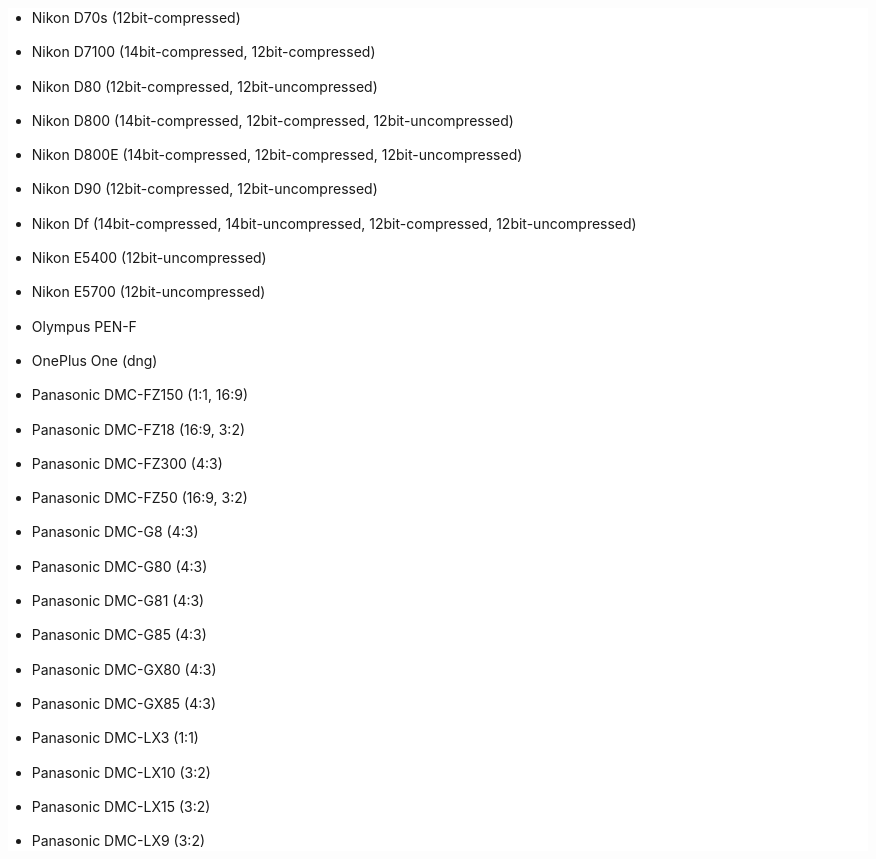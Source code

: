   * Nikon D70s (12bit-compressed)

 	
  * Nikon D7100 (14bit-compressed, 12bit-compressed)

 	
  * Nikon D80 (12bit-compressed, 12bit-uncompressed)

 	
  * Nikon D800 (14bit-compressed, 12bit-compressed, 12bit-uncompressed)

 	
  * Nikon D800E (14bit-compressed, 12bit-compressed, 12bit-uncompressed)

 	
  * Nikon D90 (12bit-compressed, 12bit-uncompressed)

 	
  * Nikon Df (14bit-compressed, 14bit-uncompressed, 12bit-compressed, 12bit-uncompressed)

 	
  * Nikon E5400 (12bit-uncompressed)

 	
  * Nikon E5700 (12bit-uncompressed)

 	
  * Olympus PEN-F

 	
  * OnePlus One (dng)

 	
  * Panasonic DMC-FZ150 (1:1, 16:9)

 	
  * Panasonic DMC-FZ18 (16:9, 3:2)

 	
  * Panasonic DMC-FZ300 (4:3)

 	
  * Panasonic DMC-FZ50 (16:9, 3:2)

 	
  * Panasonic DMC-G8 (4:3)

 	
  * Panasonic DMC-G80 (4:3)

 	
  * Panasonic DMC-G81 (4:3)

 	
  * Panasonic DMC-G85 (4:3)

 	
  * Panasonic DMC-GX80 (4:3)

 	
  * Panasonic DMC-GX85 (4:3)

 	
  * Panasonic DMC-LX3 (1:1)

 	
  * Panasonic DMC-LX10 (3:2)

 	
  * Panasonic DMC-LX15 (3:2)

 	
  * Panasonic DMC-LX9 (3:2)
